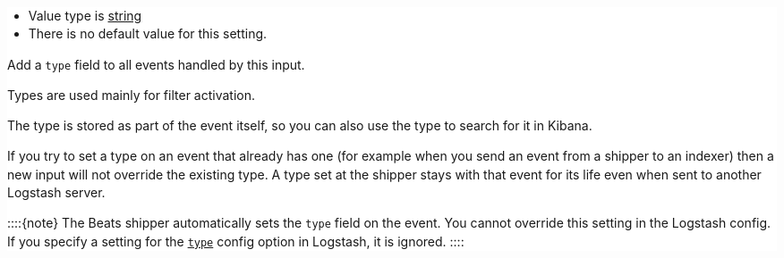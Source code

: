 * Value type is [string](logstash://reference/configuration-file-structure.md#string)
* There is no default value for this setting.

Add a `type` field to all events handled by this input.

Types are used mainly for filter activation.

The type is stored as part of the event itself, so you can also use the type to search for it in Kibana.

If you try to set a type on an event that already has one (for example when you send an event from a shipper to an indexer) then a new input will not override the existing type. A type set at the shipper stays with that event for its life even when sent to another Logstash server.

::::{note}
The Beats shipper automatically sets the `type` field on the event. You cannot override this setting in the Logstash config. If you specify a setting for the [`type`](v3-1-24-plugins-inputs-beats.md#v3.1.24-plugins-inputs-beats-type) config option in Logstash, it is ignored.
::::




